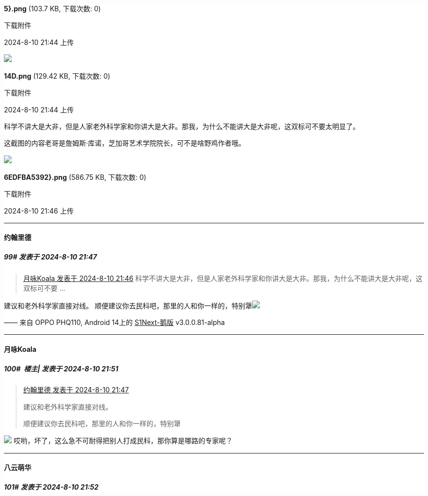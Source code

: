 <strong>5}.png</strong> (103.7 KB, 下载次数: 0)

下载附件

2024-8-10 21:44 上传

<img src="https://img.saraba1st.com/forum/202408/10/214440i5sqif6gsovowtqf.png" referrerpolicy="no-referrer">

<strong>14D.png</strong> (129.42 KB, 下载次数: 0)

下载附件

2024-8-10 21:44 上传

科学不讲大是大非，但是人家老外科学家和你讲大是大非。那我，为什么不能讲大是大非呢，这双标可不要太明显了。

这截图的内容老哥是詹姆斯·库诺，芝加哥艺术学院院长，可不是啥野鸡作者哦。

<img src="https://img.saraba1st.com/forum/202408/10/214627eddlzbc7q3d7xbww.png" referrerpolicy="no-referrer">

<strong>6EDFBA5392}.png</strong> (586.75 KB, 下载次数: 0)

下载附件

2024-8-10 21:46 上传

*****

####  约翰里德  
##### 99#       发表于 2024-8-10 21:47

<blockquote><a href="httphttps://bbs.saraba1st.com/2b/forum.php?mod=redirect&amp;goto=findpost&amp;pid=65856741&amp;ptid=2194611" target="_blank">月咏Koala 发表于 2024-8-10 21:46</a>
科学不讲大是大非，但是人家老外科学家和你讲大是大非。那我，为什么不能讲大是大非呢，这双标可不要 ...</blockquote>
建议和老外科学家直接对线。
顺便建议你去民科吧，那里的人和你一样的，特别犟<img src="https://static.saraba1st.com/image/smiley/face2017/053.png" referrerpolicy="no-referrer">

—— 来自 OPPO PHQ110, Android 14上的 [S1Next-鹅版](https://github.com/ykrank/S1-Next/releases) v3.0.0.81-alpha

*****

####  月咏Koala  
##### 100#         楼主| 发表于 2024-8-10 21:51

<blockquote><a href="httphttps://bbs.saraba1st.com/2b/forum.php?mod=redirect&amp;goto=findpost&amp;pid=65856756&amp;ptid=2194611" target="_blank">约翰里德 发表于 2024-8-10 21:47</a>

建议和老外科学家直接对线。

顺便建议你去民科吧，那里的人和你一样的，特别犟</blockquote>
<img src="https://static.saraba1st.com/image/smiley/face2017/017.png" referrerpolicy="no-referrer"> 哎哟，坏了，这么急不可耐得把别人打成民科，那你算是哪路的专家呢？


*****

####  八云萌华  
##### 101#       发表于 2024-8-10 21:52
